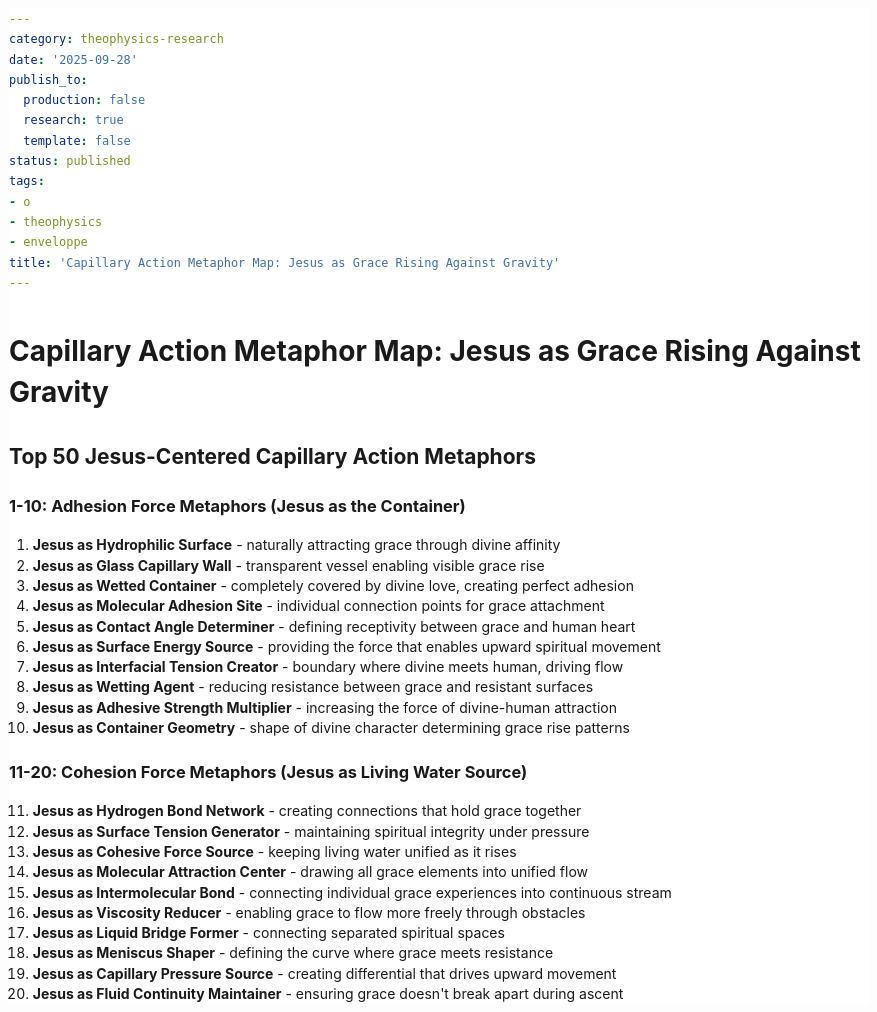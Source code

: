 ```yaml
---
category: theophysics-research
date: '2025-09-28'
publish_to:
  production: false
  research: true
  template: false
status: published
tags:
- o
- theophysics
- enveloppe
title: 'Capillary Action Metaphor Map: Jesus as Grace Rising Against Gravity'
---
```

   
# Capillary Action Metaphor Map: Jesus as Grace Rising Against Gravity   
   
## Top 50 Jesus-Centered Capillary Action Metaphors   
   
### **1-10: Adhesion Force Metaphors (Jesus as the Container)**   
1. **Jesus as Hydrophilic Surface** - naturally attracting grace through divine affinity   
2. **Jesus as Glass Capillary Wall** - transparent vessel enabling visible grace rise   
3. **Jesus as Wetted Container** - completely covered by divine love, creating perfect adhesion   
4. **Jesus as Molecular Adhesion Site** - individual connection points for grace attachment   
5. **Jesus as Contact Angle Determiner** - defining receptivity between grace and human heart   
6. **Jesus as Surface Energy Source** - providing the force that enables upward spiritual movement   
7. **Jesus as Interfacial Tension Creator** - boundary where divine meets human, driving flow   
8. **Jesus as Wetting Agent** - reducing resistance between grace and resistant surfaces   
9. **Jesus as Adhesive Strength Multiplier** - increasing the force of divine-human attraction   
10. **Jesus as Container Geometry** - shape of divine character determining grace rise patterns   
   
### **11-20: Cohesion Force Metaphors (Jesus as Living Water Source)**   
11. **Jesus as Hydrogen Bond Network** - creating connections that hold grace together   
12. **Jesus as Surface Tension Generator** - maintaining spiritual integrity under pressure   
13. **Jesus as Cohesive Force Source** - keeping living water unified as it rises   
14. **Jesus as Molecular Attraction Center** - drawing all grace elements into unified flow   
15. **Jesus as Intermolecular Bond** - connecting individual grace experiences into continuous stream   
16. **Jesus as Viscosity Reducer** - enabling grace to flow more freely through obstacles   
17. **Jesus as Liquid Bridge Former** - connecting separated spiritual spaces   
18. **Jesus as Meniscus Shaper** - defining the curve where grace meets resistance   
19. **Jesus as Capillary Pressure Source** - creating differential that drives upward movement   
20. **Jesus as Fluid Continuity Maintainer** - ensuring grace doesn't break apart during ascent   
   